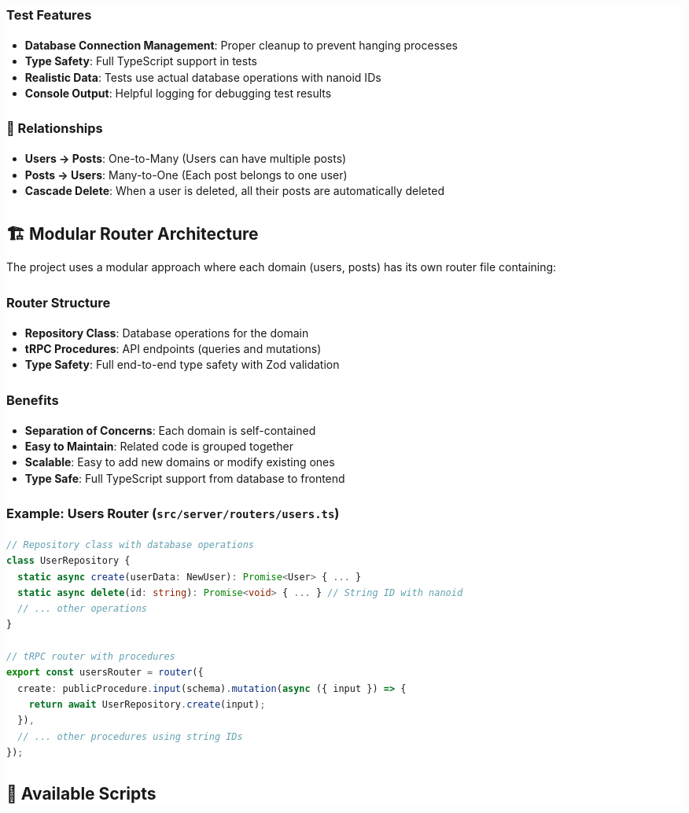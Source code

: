 ### Test Features

- **Database Connection Management**: Proper cleanup to prevent hanging processes
- **Type Safety**: Full TypeScript support in tests
- **Realistic Data**: Tests use actual database operations with nanoid IDs
- **Console Output**: Helpful logging for debugging test results

### 🔗 Relationships

- **Users → Posts**: One-to-Many (Users can have multiple posts)
- **Posts → Users**: Many-to-One (Each post belongs to one user)
- **Cascade Delete**: When a user is deleted, all their posts are automatically deleted

## 🏗️ Modular Router Architecture

The project uses a modular approach where each domain (users, posts) has its own router file containing:

### Router Structure

- **Repository Class**: Database operations for the domain
- **tRPC Procedures**: API endpoints (queries and mutations)
- **Type Safety**: Full end-to-end type safety with Zod validation

### Benefits

- **Separation of Concerns**: Each domain is self-contained
- **Easy to Maintain**: Related code is grouped together
- **Scalable**: Easy to add new domains or modify existing ones
- **Type Safe**: Full TypeScript support from database to frontend

### Example: Users Router (`src/server/routers/users.ts`)

```typescript
// Repository class with database operations
class UserRepository {
  static async create(userData: NewUser): Promise<User> { ... }
  static async delete(id: string): Promise<void> { ... } // String ID with nanoid
  // ... other operations
}

// tRPC router with procedures
export const usersRouter = router({
  create: publicProcedure.input(schema).mutation(async ({ input }) => {
    return await UserRepository.create(input);
  }),
  // ... other procedures using string IDs
});
```

## 🚀 Available Scripts
